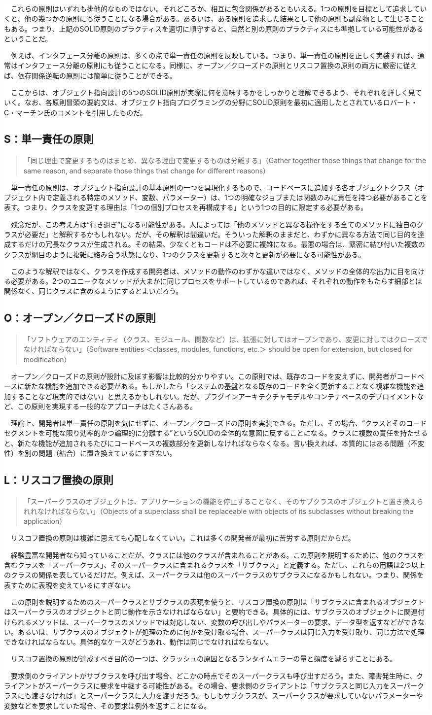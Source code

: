　これらの原則はいずれも排他的なものではない。それどころか、相互に包含関係があるともいえる。1つの原則を目標として追求していくと、他の幾つかの原則にも従うことになる場合がある。あるいは、ある原則を追求した結果として他の原則も副産物として生じることもある。つまり、上記のSOLID原則のプラクティスを適切に順守すると、自然と別の原則のプラクティスにも準拠している可能性があるということだ。

　例えば、インタフェース分離の原則は、多くの点で単一責任の原則を反映している。つまり、単一責任の原則を正しく実装すれば、通常はインタフェース分離の原則にも従うことになる。同様に、オープン／クローズドの原則とリスコフ置換の原則の両方に厳密に従えば、依存関係逆転の原則には簡単に従うことができる。

　ここからは、オブジェクト指向設計の5つのSOLID原則が実際に何を意味するかをしっかりと理解できるよう、それぞれを詳しく見ていく。なお、各原則冒頭の要約文は、オブジェクト指向プログラミングの分野にSOLID原則を最初に適用したとされているロバート・C・マーチン氏のコメントを引用したものだ。

## S：単一責任の原則

> 「同じ理由で変更するものはまとめ、異なる理由で変更するものは分離する」（Gather together those things that change for the same reason, and separate those things that change for different reasons）

　単一責任の原則は、オブジェクト指向設計の基本原則の一つを具現化するもので、コードベースに追加する各オブジェクトクラス（オブジェクト内で定義される特定のメソッド、変数、パラメーター）は、1つの明確なジョブまたは関数のみに責任を持つ必要があることを表す。つまり、クラスを変更する理由は「1つの個別プロセスを再構成する」という1つの目的に限定する必要がある。

　残念だが、この考え方は“行き過ぎ”になる可能性がある。人によっては「他のメソッドと異なる操作をする全てのメソッドに独自のクラスが必要だ」と解釈するかもしれない。だが、その解釈は間違いだ。そういった解釈のままだと、わずかに異なる方法で同じ目的を達成するだけの冗長なクラスが生成される。その結果、少なくともコードは不必要に複雑になる。最悪の場合は、緊密に結び付いた複数のクラスが網目のように複雑に絡み合う状態になり、1つのクラスを更新すると次々と更新が必要になる可能性がある。

　このような解釈ではなく、クラスを作成する開発者は、メソッドの動作のわずかな違いではなく、メソッドの全体的な出力に目を向ける必要がある。2つのユニークなメソッドが大まかに同じプロセスをサポートしているのであれば、それぞれの動作をもたらす細部とは関係なく、同じクラスに含めるようにするとよいだろう。

## O：オープン／クローズドの原則

> 「ソフトウェアのエンティティ（クラス、モジュール、関数など）は、拡張に対してはオープンであり、変更に対してはクローズでなければならない」（Software entities ＜classes, modules, functions, etc.＞ should be open for extension, but closed for modification）

　オープン／クローズドの原則が設計に及ぼす影響は比較的分かりやすい。この原則では、既存のコードを変えずに、開発者がコードベースに新たな機能を追加できる必要がある。もしかしたら「システムの基盤となる既存のコードを全く更新することなく複雑な機能を追加することなど現実的ではない」と思えるかもしれない。だが、プラグインアーキテクチャモデルやコンテナベースのデプロイメントなど、この原則を実現する一般的なアプローチはたくさんある。

　理論上、開発者は単一責任の原則を気にせずに、オープン／クローズドの原則を実装できる。ただし、その場合、“クラスとそのコードセグメントを可能な限り効率的かつ論理的に分離する”というSOLIDの全体的な意図に反することになる。クラスに複数の責任を持たせると、新たな機能が追加されるたびにコードベースの複数部分を更新しなければならなくなる。言い換えれば、本質的にはある問題（不変性）を別の問題（結合）に置き換えているにすぎない。

## L：リスコフ置換の原則

> 「スーパークラスのオブジェクトは、アプリケーションの機能を停止することなく、そのサブクラスのオブジェクトと置き換えられれなければならない」（Objects of a superclass shall be replaceable with objects of its subclasses without breaking the application）

　リスコフ置換の原則は複雑に思えても心配しなくていい。これは多くの開発者が最初に苦労する原則だからだ。

　経験豊富な開発者なら知っていることだが、クラスには他のクラスが含まれることがある。この原則を説明するために、他のクラスを含むクラスを「スーパークラス」、そのスーパークラスに含まれるクラスを「サブクラス」と定義する。ただし、これらの用語は2つ以上のクラスの関係を表しているだけだ。例えば、スーパークラスは他のスーパークラスのサブクラスになるかもしれない。つまり、関係を表すために表現を変えているにすぎない。

　この原則を説明するためのスーパークラスとサブクラスの表現を使うと、リスコフ置換の原則は「サブクラスに含まれるオブジェクトはスーパークラスのオブジェクトと同じ動作を示さなければならない」と要約できる。具体的には、サブクラスのオブジェクトに関連付けられるメソッドは、スーパークラスのメソッドでは対応しない、変数の呼び出しやパラメーターの要求、データ型を返すなどができない。あるいは、サブクラスのオブジェクトが処理のために何かを受け取る場合、スーパークラスは同じ入力を受け取り、同じ方法で処理できなければならない。具体的なケースがどうあれ、動作は同じでなければならない。

　リスコフ置換の原則が達成すべき目的の一つは、クラッシュの原因となるランタイムエラーの量と頻度を減らすことにある。

　要求側のクライアントがサブクラスを呼び出す場合、どこかの時点でそのスーパークラスも呼び出すだろう。また、障害発生時に、クライアントがスーパークラスに要求を中継する可能性がある。その場合、要求側のクライアントは「サブクラスと同じ入力をスーパークラスにも渡さなければ」とスーパークラスに入力を渡すだろう。もしもサブクラスが、スーパークラスが要求していないパラメーターや変数などを要求していた場合、その要求は例外を返すことになる。
